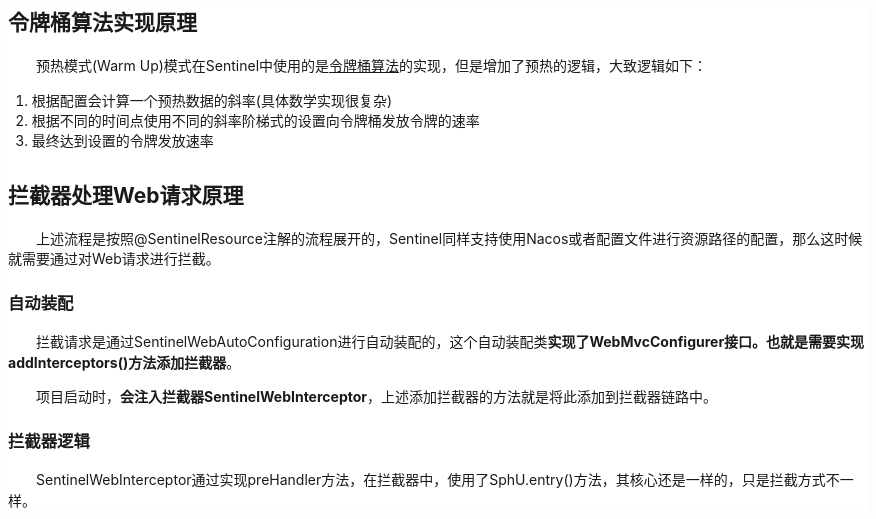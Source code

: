 ## 令牌桶算法实现原理
&#8195;&#8195;预热模式(Warm Up)模式在Sentinel中使用的是[令牌桶算法](../../algorithm/domain/限流算法.md)的实现，但是增加了预热的逻辑，大致逻辑如下：

1. 根据配置会计算一个预热数据的斜率(具体数学实现很复杂)
2. 根据不同的时间点使用不同的斜率阶梯式的设置向令牌桶发放令牌的速率
3. 最终达到设置的令牌发放速率

## 拦截器处理Web请求原理
&#8195;&#8195;上述流程是按照@SentinelResource注解的流程展开的，Sentinel同样支持使用Nacos或者配置文件进行资源路径的配置，那么这时候就需要通过对Web请求进行拦截。

### 自动装配
&#8195;&#8195;拦截请求是通过SentinelWebAutoConfiguration进行自动装配的，这个自动装配类**实现了WebMvcConfigurer接口。也就是需要实现addInterceptors()方法添加拦截器**。

&#8195;&#8195;项目启动时，**会注入拦截器SentinelWebInterceptor**，上述添加拦截器的方法就是将此添加到拦截器链路中。


### 拦截器逻辑
&#8195;&#8195;SentinelWebInterceptor通过实现preHandler方法，在拦截器中，使用了SphU.entry()方法，其核心还是一样的，只是拦截方式不一样。